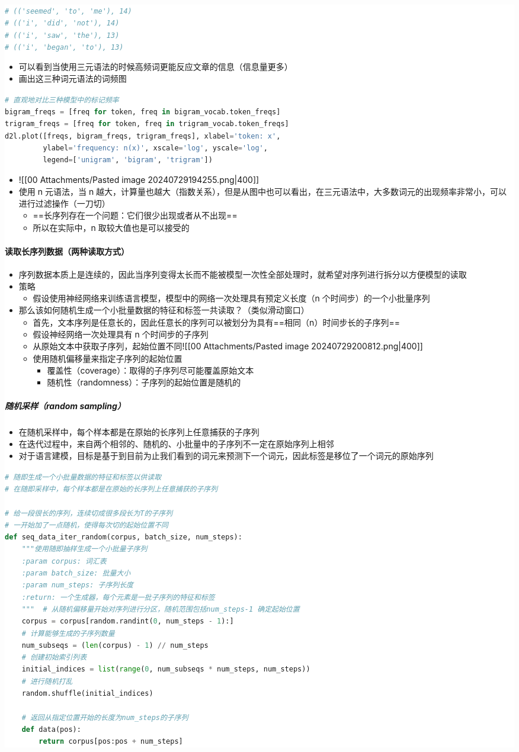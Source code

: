 ```python
# (('seemed', 'to', 'me'), 14)  
# (('i', 'did', 'not'), 14)  
# (('i', 'saw', 'the'), 13)  
# (('i', 'began', 'to'), 13)
```

- 可以看到当使用三元语法的时候高频词更能反应文章的信息（信息量更多）
- 画出这三种词元语法的词频图

```python
# 直观地对比三种模型中的标记频率  
bigram_freqs = [freq for token, freq in bigram_vocab.token_freqs]
trigram_freqs = [freq for token, freq in trigram_vocab.token_freqs]
d2l.plot([freqs, bigram_freqs, trigram_freqs], xlabel='token: x',
         ylabel='frequency: n(x)', xscale='log', yscale='log',
         legend=['unigram', 'bigram', 'trigram'])
```

- ![[00 Attachments/Pasted image 20240729194255.png|400]]
- 使用 n 元语法，当 n 越大，计算量也越大（指数关系），但是从图中也可以看出，在三元语法中，大多数词元的出现频率非常小，可以进行过滤操作（一刀切）
    - ==长序列存在一个问题：它们很少出现或者从不出现==
    - 所以在实际中，n 取较大值也是可以接受的

#### 读取长序列数据（两种读取方式）

- 序列数据本质上是连续的，因此当序列变得太长而不能被模型一次性全部处理时，就希望对序列进行拆分以方便模型的读取
- 策略
    - 假设使用神经网络来训练语言模型，模型中的网络一次处理具有预定义长度（n 个时间步）的一个小批量序列
- 那么该如何随机生成一个小批量数据的特征和标签一共读取？（类似滑动窗口）
    - 首先，文本序列是任意长的，因此任意长的序列可以被划分为具有==相同（n）时间步长的子序列==
    - 假设神经网络一次处理具有 n 个时间步的子序列
    - 从原始文本中获取子序列，起始位置不同![[00 Attachments/Pasted image 20240729200812.png|400]]
    - 使用随机偏移量来指定子序列的起始位置
        - 覆盖性（coverage）：取得的子序列尽可能覆盖原始文本
        - 随机性（randomness）：子序列的起始位置是随机的

##### 随机采样（random sampling）

- 在随机采样中，每个样本都是在原始的长序列上任意捕获的子序列
- 在迭代过程中，来自两个相邻的、随机的、小批量中的子序列不一定在原始序列上相邻
- 对于语言建模，目标是基于到目前为止我们看到的词元来预测下一个词元，因此标签是移位了一个词元的原始序列

```python
# 随即生成一个小批量数据的特征和标签以供读取  
# 在随即采样中，每个样本都是在原始的长序列上任意捕获的子序列  

# 给一段很长的序列，连续切成很多段长为T的子序列  
# 一开始加了一点随机，使得每次切的起始位置不同  
def seq_data_iter_random(corpus, batch_size, num_steps):
    """使用随即抽样生成一个小批量子序列  
    :param corpus: 词汇表  
    :param batch_size: 批量大小  
    :param num_steps: 子序列长度  
    :return: 一个生成器，每个元素是一批子序列的特征和标签  
    """  # 从随机偏移量开始对序列进行分区，随机范围包括num_steps-1 确定起始位置  
    corpus = corpus[random.randint(0, num_steps - 1):]
    # 计算能够生成的子序列数量  
    num_subseqs = (len(corpus) - 1) // num_steps
    # 创建初始索引列表  
    initial_indices = list(range(0, num_subseqs * num_steps, num_steps))
    # 进行随机打乱  
    random.shuffle(initial_indices)

    # 返回从指定位置开始的长度为num_steps的子序列  
    def data(pos):
        return corpus[pos:pos + num_steps]
```
